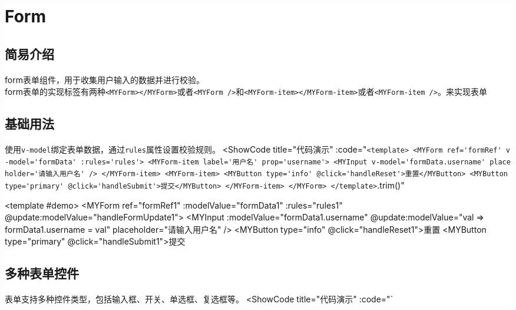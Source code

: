 # Form
## 简易介绍
form表单组件，用于收集用户输入的数据并进行校验。<br />
form表单的实现标签有两种`<MYForm></MYForm>`或者`<MYForm />`和`<MYForm-item></MYForm-item>`或者`<MYForm-item />`。来实现表单

## 基础用法
使用`v-model`绑定表单数据，通过`rules`属性设置校验规则。
<ShowCode
  title="代码演示"
  :code="`
<template>
    <MYForm ref='formRef' v-model='formData' :rules='rules'>
        <MYForm-item label='用户名' prop='username'>
            <MYInput v-model='formData.username' placeholder='请输入用户名' />
        </MYForm-item>
        <MYForm-item>
            <MYButton type='info' @click='handleReset'>重置</MYButton>
            <MYButton type='primary' @click='handleSubmit'>提交</MYButton>
        </MYForm-item>
    </MYForm>
</template>
  `.trim()"
>
  <template #demo>
    <MYForm ref="formRef1" :modelValue="formData1" :rules="rules1" @update:modelValue="handleFormUpdate1">
        <MYForm-item label="用户名" prop="username">
            <MYInput :modelValue="formData1.username" @update:modelValue="val => formData1.username = val" placeholder="请输入用户名" />
        </MYForm-item>
        <MYForm-item>
            <MYButton type="info" @click="handleReset1">重置</MYButton>
            <MYButton type="primary" @click="handleSubmit1">提交</MYButton>
        </MYForm-item>
    </MYForm>
  </template>
</ShowCode>

## 多种表单控件
表单支持多种控件类型，包括输入框、开关、单选框、复选框等。
<ShowCode
  title="代码演示"
  :code="`
<template>
    <MYForm ref='formRef' v-model='formData' :rules='rules'>
        <MYForm-item label='用户名' prop='username'>
            <MYInput v-model='formData.username' placeholder='请输入用户名' />
        </MYForm-item>
        <MYForm-item label='是否启用' prop='enabled'>
            <MYSwitch v-model='formData.enabled' />
        </MYForm-item>
        <MYForm-item label='性别' prop='gender'>
            <MYRadio-group v-model='formData.gender'>
                <MYRadio value='1'>男</MYRadio>
                <MYRadio value='2'>女</MYRadio>
            </MYRadio-group>
        </MYForm-item>
        <MYForm-item label='兴趣爱好' prop='hobbies'>
            <MYCheckbox-group v-model='formData.hobbies'>